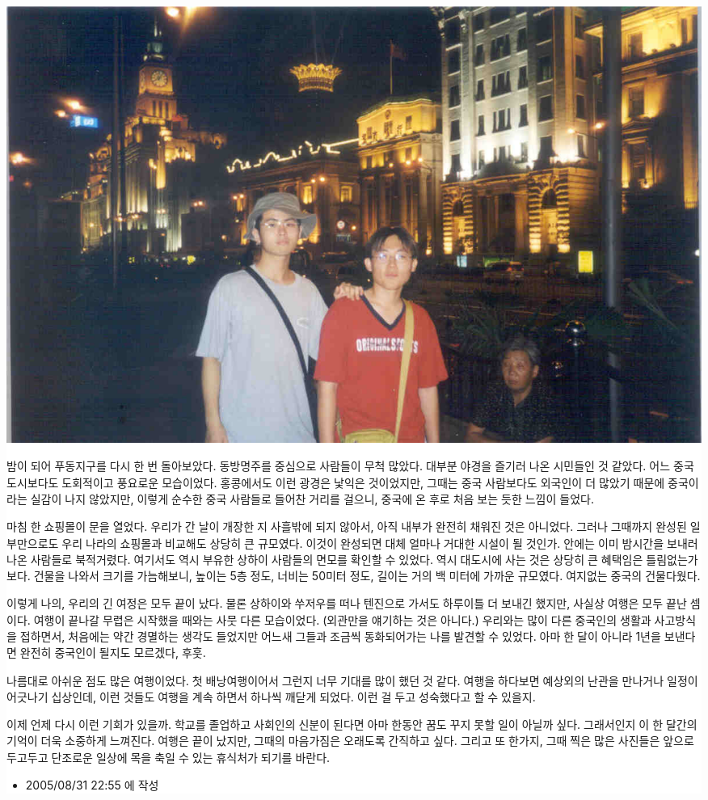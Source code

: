 ![c0003499_2252187.jpg](200508312255/c0003499_2252187.jpg)

   밤이 되어 푸동지구를 다시 한 번 돌아보았다. 동방명주를 중심으로 사람들이 무척 많았다. 대부분 야경을 즐기러 나온 시민들인 것 같았다. 어느 중국 도시보다도 도회적이고 풍요로운 모습이었다. 홍콩에서도 이런 광경은 낯익은 것이었지만, 그때는 중국 사람보다도 외국인이 더 많았기 때문에 중국이라는 실감이 나지 않았지만, 이렇게 순수한 중국 사람들로 들어찬 거리를 걸으니, 중국에 온 후로 처음 보는 듯한 느낌이 들었다.

   마침 한 쇼핑몰이 문을 열었다. 우리가 간 날이 개장한 지 사흘밖에 되지 않아서, 아직 내부가 완전히 채워진 것은 아니었다. 그러나 그때까지 완성된 일부만으로도 우리 나라의 쇼핑몰과 비교해도 상당히 큰 규모였다. 이것이 완성되면 대체 얼마나 거대한 시설이 될 것인가. 안에는 이미 밤시간을 보내러 나온 사람들로 북적거렸다. 여기서도 역시 부유한 상하이 사람들의 면모를 확인할 수 있었다. 역시 대도시에 사는 것은 상당히 큰 혜택임은 틀림없는가보다. 건물을 나와서 크기를 가늠해보니, 높이는 5층 정도, 너비는 50미터 정도, 길이는 거의 백 미터에 가까운 규모였다. 여지없는 중국의 건물다웠다.
 

   이렇게 나의, 우리의 긴 여정은 모두 끝이 났다. 물론 상하이와 쑤저우를 떠나 텐진으로 가서도 하루이틀 더 보내긴 했지만, 사실상 여행은 모두 끝난 셈이다. 여행이 끝나갈 무렵은 시작했을 때와는 사뭇 다른 모습이었다. (외관만을 얘기하는 것은 아니다.) 우리와는 많이 다른 중국인의 생활과 사고방식을 접하면서, 처음에는 약간 경멸하는 생각도 들었지만 어느새 그들과 조금씩 동화되어가는 나를 발견할 수 있었다. 아마 한 달이 아니라 1년을 보낸다면 완전히 중국인이 될지도 모르겠다, 후훗.

   나름대로 아쉬운 점도 많은 여행이었다. 첫 배낭여행이어서 그런지 너무 기대를 많이 했던 것 같다. 여행을 하다보면 예상외의 난관을 만나거나 일정이 어긋나기 십상인데, 이런 것들도 여행을 계속 하면서 하나씩 깨닫게 되었다. 이런 걸 두고 성숙했다고 할 수 있을지.

   이제 언제 다시 이런 기회가 있을까. 학교를 졸업하고 사회인의 신분이 된다면 아마 한동안 꿈도 꾸지 못할 일이 아닐까 싶다. 그래서인지 이 한 달간의 기억이 더욱 소중하게 느껴진다. 여행은 끝이 났지만, 그때의 마음가짐은 오래도록 간직하고 싶다. 그리고 또 한가지, 그때 찍은 많은 사진들은 앞으로 두고두고 단조로운 일상에 목을 축일 수 있는 휴식처가 되기를 바란다.





- 2005/08/31 22:55 에 작성